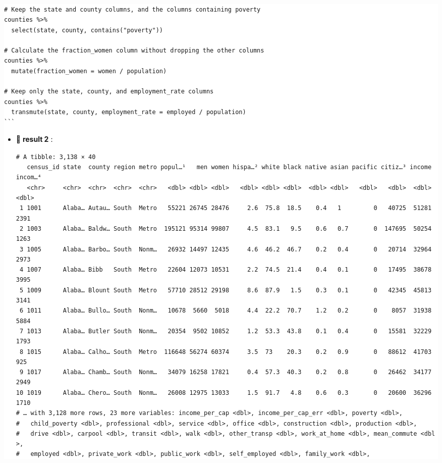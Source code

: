     # Keep the state and county columns, and the columns containing poverty
    counties %>%
      select(state, county, contains("poverty"))

    # Calculate the fraction_women column without dropping the other columns
    counties %>%
      mutate(fraction_women = women / population)

    # Keep only the state, county, and employment_rate columns
    counties %>%
      transmute(state, county, employment_rate = employed / population)
    ```
  * 🔎 **result 2** :
    ```
    # A tibble: 3,138 × 40
       census_id state  county region metro popul…¹   men women hispa…² white black native asian pacific citiz…³ income incom…⁴
       <chr>     <chr>  <chr>  <chr>  <chr>   <dbl> <dbl> <dbl>   <dbl> <dbl> <dbl>  <dbl> <dbl>   <dbl>   <dbl>  <dbl>   <dbl>
     1 1001      Alaba… Autau… South  Metro   55221 26745 28476     2.6  75.8  18.5    0.4   1         0   40725  51281    2391
     2 1003      Alaba… Baldw… South  Metro  195121 95314 99807     4.5  83.1   9.5    0.6   0.7       0  147695  50254    1263
     3 1005      Alaba… Barbo… South  Nonm…   26932 14497 12435     4.6  46.2  46.7    0.2   0.4       0   20714  32964    2973
     4 1007      Alaba… Bibb   South  Metro   22604 12073 10531     2.2  74.5  21.4    0.4   0.1       0   17495  38678    3995
     5 1009      Alaba… Blount South  Metro   57710 28512 29198     8.6  87.9   1.5    0.3   0.1       0   42345  45813    3141
     6 1011      Alaba… Bullo… South  Nonm…   10678  5660  5018     4.4  22.2  70.7    1.2   0.2       0    8057  31938    5884
     7 1013      Alaba… Butler South  Nonm…   20354  9502 10852     1.2  53.3  43.8    0.1   0.4       0   15581  32229    1793
     8 1015      Alaba… Calho… South  Metro  116648 56274 60374     3.5  73    20.3    0.2   0.9       0   88612  41703     925
     9 1017      Alaba… Chamb… South  Nonm…   34079 16258 17821     0.4  57.3  40.3    0.2   0.8       0   26462  34177    2949
    10 1019      Alaba… Chero… South  Nonm…   26008 12975 13033     1.5  91.7   4.8    0.6   0.3       0   20600  36296    1710
    # … with 3,128 more rows, 23 more variables: income_per_cap <dbl>, income_per_cap_err <dbl>, poverty <dbl>,
    #   child_poverty <dbl>, professional <dbl>, service <dbl>, office <dbl>, construction <dbl>, production <dbl>,
    #   drive <dbl>, carpool <dbl>, transit <dbl>, walk <dbl>, other_transp <dbl>, work_at_home <dbl>, mean_commute <dbl>,
    #   employed <dbl>, private_work <dbl>, public_work <dbl>, self_employed <dbl>, family_work <dbl>,